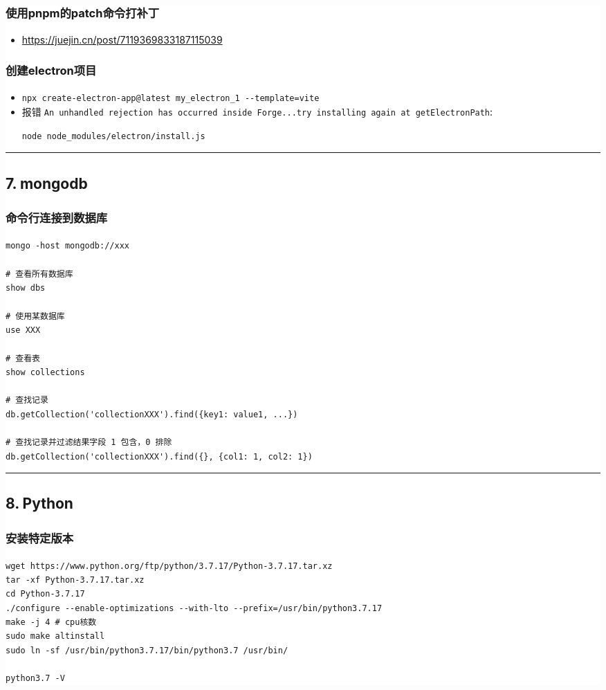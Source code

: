 ### 使用pnpm的patch命令打补丁

- https://juejin.cn/post/7119369833187115039

### 创建electron项目

- `npx create-electron-app@latest my_electron_1 --template=vite`
- 报错 `An unhandled rejection has occurred inside Forge...try installing again at getElectronPath`:
  ```
  node node_modules/electron/install.js
  ```

---

## 7. mongodb

### 命令行连接到数据库

```
mongo -host mongodb://xxx

# 查看所有数据库
show dbs

# 使用某数据库
use XXX

# 查看表
show collections

# 查找记录
db.getCollection('collectionXXX').find({key1: value1, ...})

# 查找记录并过滤结果字段 1 包含，0 排除
db.getCollection('collectionXXX').find({}, {col1: 1, col2: 1})
```

---

## 8. Python

### 安装特定版本

```
wget https://www.python.org/ftp/python/3.7.17/Python-3.7.17.tar.xz
tar -xf Python-3.7.17.tar.xz
cd Python-3.7.17
./configure --enable-optimizations --with-lto --prefix=/usr/bin/python3.7.17
make -j 4 # cpu核数
sudo make altinstall
sudo ln -sf /usr/bin/python3.7.17/bin/python3.7 /usr/bin/

python3.7 -V
```
